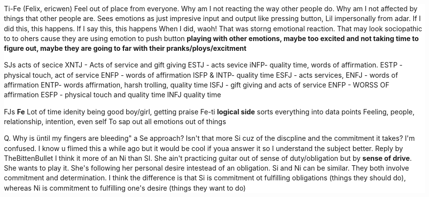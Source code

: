 Ti-Fe (Felix, ericwen)
Feel out of place from everyone.
Why am I not reacting the way other people do. Why am I not affected by things that other people are.
Sees emotions as just impresive input and output like pressing button, Lil impersonally from adar.
If I did this, this happens.
If I say this, this happens
When I did, waoh! That was storng emotional reaction.
That may look sociopathic to to ohers cause they are using emotion to push button
**playing with other emotions, maybe too excited and not taking time to figure out, maybe they are going to far with their pranks/ploys/excitment**


SJs acts of secice
XNTJ - Acts of service and gift giving
ESTJ - acts sevice
iNFP- quality time, words of affirmation.
ESTP - physical touch, act of service
ENFP - words of affirmation 
ISFP & INTP- quality time
ESFJ - acts services, 
ENFJ - words of affirmation 
ENTP- words affirmation, harsh trolling, quality time
ISFJ - gift giving and acts of service
ENFP - WORSS OF affirmation
ESFP - physical touch and quality time
INFJ quality time


FJs **Fe**
Lot of time idenity being good boy/girl, getting praise 
Fe-ti **logical side** sorts everything into data points 
Feeling, people, relationship, intention, even self 
To sap out all emotions out of things



Q. Why is üntil my fingers are bleeding" a Se approach? Isn't that more Si cuz of the discpline and the commitment it takes? I'm confused. I know u flimed this a while ago but it would be cool if youa answer it so I understand the subject better.
Reply by TheBittenBullet
I think it more of an Ni than SI.
She ain't practicing guitar out of sense of duty/obligation but by **sense of drive**.
She wants to play it. She's following her personal desire intestead of an obligation. 
Si and Ni can be similar. They both involve commitment and determination. I think the difference is that Si is commitment ot fulfilling obligations (things they should do), whereas Ni is commitment to fulfilling one's desire (things they want to do)